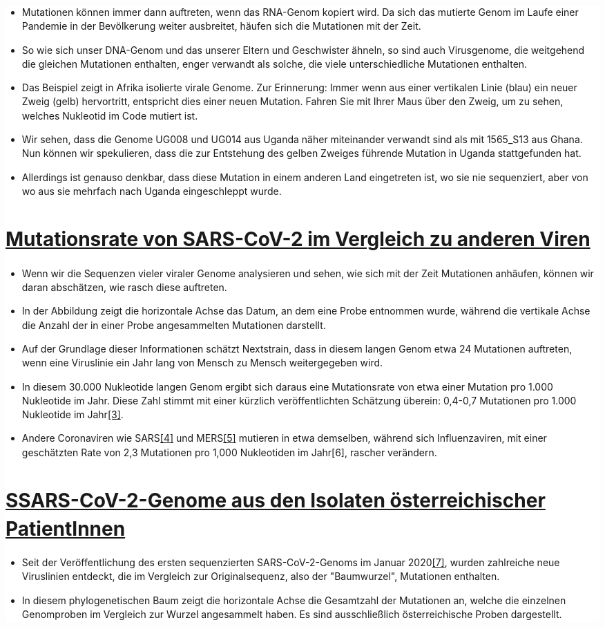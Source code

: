 * Mutationen können immer dann auftreten, wenn das RNA-Genom kopiert wird. Da sich das mutierte Genom im Laufe einer Pandemie in der Bevölkerung weiter ausbreitet, häufen sich die Mutationen mit der Zeit.

* So wie sich unser DNA-Genom und das unserer Eltern und Geschwister ähneln, so sind auch Virusgenome, die weitgehend die gleichen Mutationen enthalten, enger verwandt als solche, die viele unterschiedliche Mutationen enthalten.

* Das Beispiel zeigt in Afrika isolierte virale Genome. Zur Erinnerung: Immer wenn aus einer vertikalen Linie (blau) ein neuer Zweig (gelb) hervortritt, entspricht dies einer neuen Mutation. Fahren Sie mit Ihrer Maus über den Zweig, um zu sehen, welches Nukleotid im Code mutiert ist.

* Wir sehen, dass die Genome UG008 und UG014 aus Uganda näher miteinander verwandt sind als mit 1565_S13 aus Ghana. Nun können wir spekulieren, dass die zur Entstehung des gelben Zweiges führende Mutation in Uganda stattgefunden hat.

* Allerdings ist genauso denkbar, dass diese Mutation in einem anderen Land eingetreten ist, wo sie nie sequenziert, aber von wo aus sie mehrfach nach Uganda eingeschleppt wurde.


# [Mutationsrate von SARS-CoV-2 im Vergleich zu anderen Viren](https://nextstrain.org/community/jgenger/SARS-CoV-2-project/NextstrainAustriav20?d=tree&l=clock&p=full)

* Wenn wir die Sequenzen vieler viraler Genome analysieren und sehen, wie sich mit der Zeit Mutationen anhäufen, können wir daran abschätzen, wie rasch diese auftreten.

* In der Abbildung zeigt die horizontale Achse das Datum, an dem eine Probe entnommen wurde, während die vertikale Achse die Anzahl der in einer Probe angesammelten Mutationen darstellt.

* Auf der Grundlage dieser Informationen schätzt Nextstrain, dass in diesem langen Genom etwa 24 Mutationen auftreten, wenn eine Viruslinie ein Jahr lang von Mensch zu Mensch weitergegeben wird.

* In diesem 30.000 Nukleotide langen Genom ergibt sich daraus eine Mutationsrate von etwa einer Mutation pro 1.000 Nukleotide im Jahr. Diese Zahl stimmt mit einer kürzlich veröffentlichten Schätzung überein: 0,4-0,7 Mutationen pro 1.000 Nukleotide im Jahr<a href="https://doi.org/10.1016/j.meegid.2020.104351" target="_ blank">[3]</a>.

* Andere Coronaviren wie SARS<a href="https://doi.org/10.1186/1471-2148-4-21" target="_ blank">[4]</a> und MERS<a href="https://doi.org/10.1128/mbio.01062-13" target="_ blank">[5]</a> mutieren in etwa demselben, während sich Influenzaviren, mit einer geschätzten Rate von 2,3 Mutationen pro 1,000 Nukleotiden im Jahr[6]</a>, rascher verändern.


# [SSARS-CoV-2-Genome aus den Isolaten österreichischer PatientInnen](https://nextstrain.org/community/jgenger/SARS-CoV-2-project/NextstrainAustriav20?branchLabel=clade&d=tree&f_country=Austria&m=div&p=full)

* Seit der Veröffentlichung des ersten sequenzierten SARS-CoV-2-Genoms im Januar 2020<a href="https://doi.org/10.1038/s41586-020-2008-3" target="_ blank">[7]</a>, wurden zahlreiche neue Viruslinien entdeckt, die im Vergleich zur Originalsequenz, also der "Baumwurzel", Mutationen enthalten.

* In diesem phylogenetischen Baum zeigt die horizontale Achse die Gesamtzahl der Mutationen an, welche die einzelnen Genomproben im Vergleich zur Wurzel angesammelt haben. Es sind ausschließlich österreichische Proben dargestellt.
